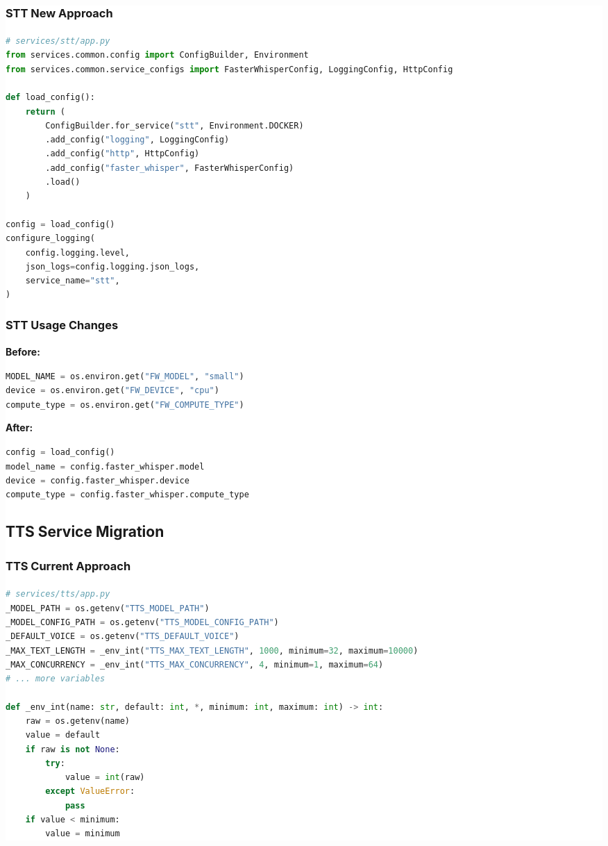 ### STT New Approach

```python
# services/stt/app.py
from services.common.config import ConfigBuilder, Environment
from services.common.service_configs import FasterWhisperConfig, LoggingConfig, HttpConfig

def load_config():
    return (
        ConfigBuilder.for_service("stt", Environment.DOCKER)
        .add_config("logging", LoggingConfig)
        .add_config("http", HttpConfig)
        .add_config("faster_whisper", FasterWhisperConfig)
        .load()
    )

config = load_config()
configure_logging(
    config.logging.level,
    json_logs=config.logging.json_logs,
    service_name="stt",
)
```

### STT Usage Changes

**Before:**

```python
MODEL_NAME = os.environ.get("FW_MODEL", "small")
device = os.environ.get("FW_DEVICE", "cpu")
compute_type = os.environ.get("FW_COMPUTE_TYPE")
```

**After:**

```python
config = load_config()
model_name = config.faster_whisper.model
device = config.faster_whisper.device
compute_type = config.faster_whisper.compute_type
```

## TTS Service Migration

### TTS Current Approach

```python
# services/tts/app.py
_MODEL_PATH = os.getenv("TTS_MODEL_PATH")
_MODEL_CONFIG_PATH = os.getenv("TTS_MODEL_CONFIG_PATH")
_DEFAULT_VOICE = os.getenv("TTS_DEFAULT_VOICE")
_MAX_TEXT_LENGTH = _env_int("TTS_MAX_TEXT_LENGTH", 1000, minimum=32, maximum=10000)
_MAX_CONCURRENCY = _env_int("TTS_MAX_CONCURRENCY", 4, minimum=1, maximum=64)
# ... more variables

def _env_int(name: str, default: int, *, minimum: int, maximum: int) -> int:
    raw = os.getenv(name)
    value = default
    if raw is not None:
        try:
            value = int(raw)
        except ValueError:
            pass
    if value < minimum:
        value = minimum
```